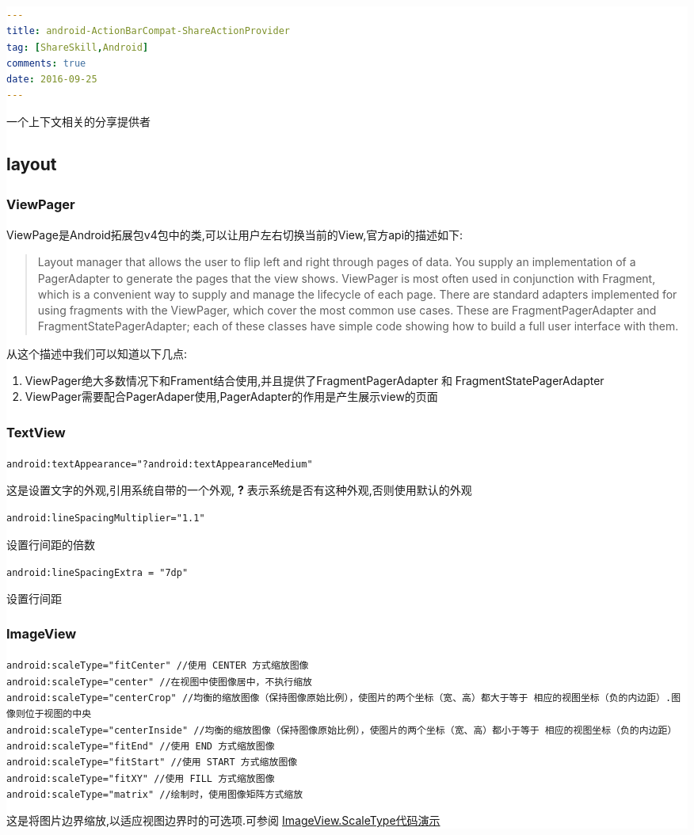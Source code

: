 ```yaml
---
title: android-ActionBarCompat-ShareActionProvider
tag: [ShareSkill,Android]
comments: true
date: 2016-09-25
---
```




一个上下文相关的分享提供者
## layout
### ViewPager
ViewPage是Android拓展包v4包中的类,可以让用户左右切换当前的View,官方api的描述如下:
> Layout manager that allows the user to flip left and right through pages of data.  You supply an implementation of a  PagerAdapter to generate the pages that the view shows.
ViewPager is most often used in conjunction with Fragment, which is a convenient way to supply and manage the lifecycle of each page. There are standard adapters implemented for using fragments with the ViewPager, which cover the most common use cases. These are FragmentPagerAdapter and FragmentStatePagerAdapter; each of these classes have simple code showing how to build a full user interface with them.

从这个描述中我们可以知道以下几点:

1. ViewPager绝大多数情况下和Frament结合使用,并且提供了FragmentPagerAdapter 和 FragmentStatePagerAdapter
2. ViewPager需要配合PagerAdaper使用,PagerAdapter的作用是产生展示view的页面

### TextView
```xml
android:textAppearance="?android:textAppearanceMedium"
```
这是设置文字的外观,引用系统自带的一个外观, **?** 表示系统是否有这种外观,否则使用默认的外观<p>
```xml
android:lineSpacingMultiplier="1.1"
```
设置行间距的倍数
```xml
android:lineSpacingExtra = "7dp"
```
设置行间距
### ImageView
```xml
android:scaleType="fitCenter" //使用 CENTER 方式缩放图像
android:scaleType="center" //在视图中使图像居中，不执行缩放
android:scaleType="centerCrop" //均衡的缩放图像（保持图像原始比例），使图片的两个坐标（宽、高）都大于等于 相应的视图坐标（负的内边距）.图像则位于视图的中央
android:scaleType="centerInside" //均衡的缩放图像（保持图像原始比例），使图片的两个坐标（宽、高）都小于等于 相应的视图坐标（负的内边距）
android:scaleType="fitEnd" //使用 END 方式缩放图像
android:scaleType="fitStart" //使用 START 方式缩放图像
android:scaleType="fitXY" //使用 FILL 方式缩放图像
android:scaleType="matrix" //绘制时，使用图像矩阵方式缩放
```
这是将图片边界缩放,以适应视图边界时的可选项.可参阅
[ImageView.ScaleType代码演示](http://blog.sina.com.cn/s/blog_407abb0d0100mao1.html)
